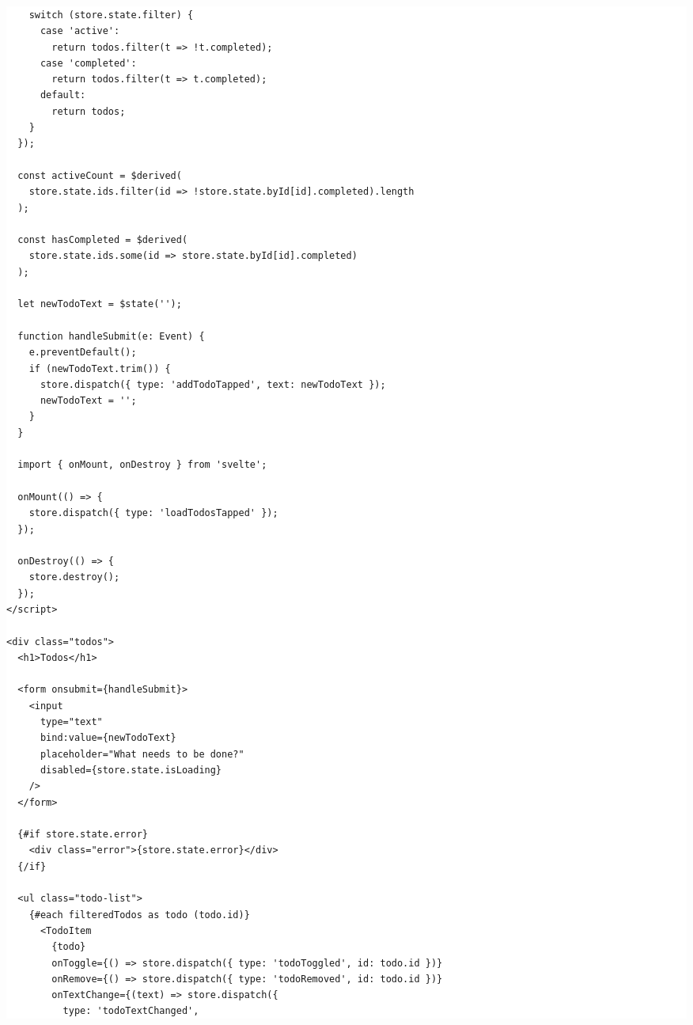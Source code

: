 ```svelte
    switch (store.state.filter) {
      case 'active':
        return todos.filter(t => !t.completed);
      case 'completed':
        return todos.filter(t => t.completed);
      default:
        return todos;
    }
  });

  const activeCount = $derived(
    store.state.ids.filter(id => !store.state.byId[id].completed).length
  );

  const hasCompleted = $derived(
    store.state.ids.some(id => store.state.byId[id].completed)
  );

  let newTodoText = $state('');

  function handleSubmit(e: Event) {
    e.preventDefault();
    if (newTodoText.trim()) {
      store.dispatch({ type: 'addTodoTapped', text: newTodoText });
      newTodoText = '';
    }
  }

  import { onMount, onDestroy } from 'svelte';

  onMount(() => {
    store.dispatch({ type: 'loadTodosTapped' });
  });

  onDestroy(() => {
    store.destroy();
  });
</script>

<div class="todos">
  <h1>Todos</h1>

  <form onsubmit={handleSubmit}>
    <input
      type="text"
      bind:value={newTodoText}
      placeholder="What needs to be done?"
      disabled={store.state.isLoading}
    />
  </form>

  {#if store.state.error}
    <div class="error">{store.state.error}</div>
  {/if}

  <ul class="todo-list">
    {#each filteredTodos as todo (todo.id)}
      <TodoItem
        {todo}
        onToggle={() => store.dispatch({ type: 'todoToggled', id: todo.id })}
        onRemove={() => store.dispatch({ type: 'todoRemoved', id: todo.id })}
        onTextChange={(text) => store.dispatch({
          type: 'todoTextChanged',
```